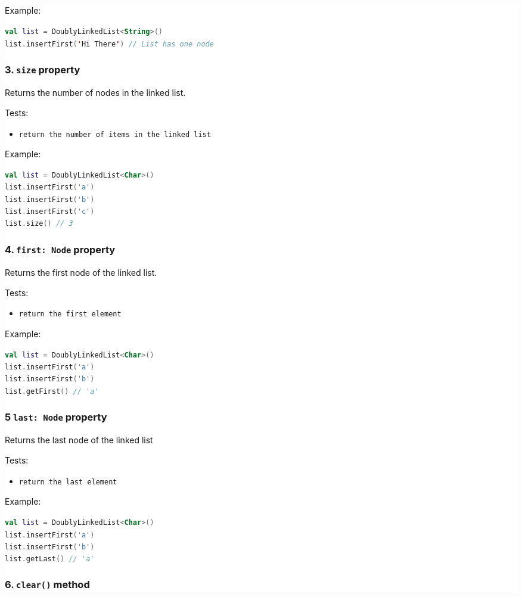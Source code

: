 Example:

```kotlin
val list = DoublyLinkedList<String>()
list.insertFirst('Hi There') // List has one node
```

### 3. `size` property

Returns the number of nodes in the linked list.

Tests: 
- `return the number of items in the linked list`

Example:

```kotlin
val list = DoublyLinkedList<Char>()
list.insertFirst('a')
list.insertFirst('b')
list.insertFirst('c')
list.size() // 3
```

### 4. `first: Node` property

Returns the first node of the linked list.

Tests: 
- `return the first element`

Example:

```kotlin
val list = DoublyLinkedList<Char>()
list.insertFirst('a')
list.insertFirst('b')
list.getFirst() // 'a'
```

### 5 `last: Node` property

Returns the last node of the linked list

Tests: 
- `return the last element`

Example:

```kotlin
val list = DoublyLinkedList<Char>()
list.insertFirst('a')
list.insertFirst('b')
list.getLast() // 'a'
```

### 6. `clear()` method
